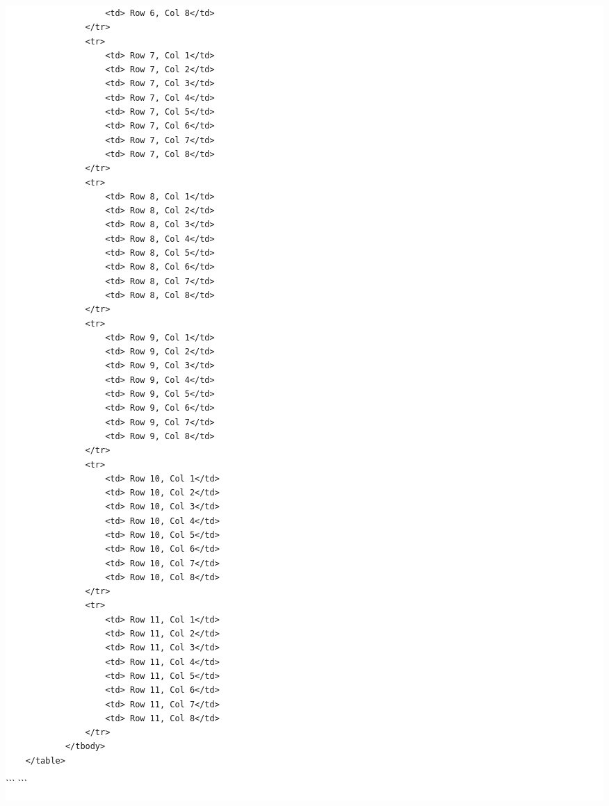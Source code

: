 						<td> Row 6, Col 8</td>
					</tr>
					<tr>
						<td> Row 7, Col 1</td>
						<td> Row 7, Col 2</td>
						<td> Row 7, Col 3</td>
						<td> Row 7, Col 4</td>
						<td> Row 7, Col 5</td>
						<td> Row 7, Col 6</td>
						<td> Row 7, Col 7</td>
						<td> Row 7, Col 8</td>
					</tr>
					<tr>
						<td> Row 8, Col 1</td>
						<td> Row 8, Col 2</td>
						<td> Row 8, Col 3</td>
						<td> Row 8, Col 4</td>
						<td> Row 8, Col 5</td>
						<td> Row 8, Col 6</td>
						<td> Row 8, Col 7</td>
						<td> Row 8, Col 8</td>
					</tr>
					<tr>
						<td> Row 9, Col 1</td>
						<td> Row 9, Col 2</td>
						<td> Row 9, Col 3</td>
						<td> Row 9, Col 4</td>
						<td> Row 9, Col 5</td>
						<td> Row 9, Col 6</td>
						<td> Row 9, Col 7</td>
						<td> Row 9, Col 8</td>
					</tr>
					<tr>
						<td> Row 10, Col 1</td>
						<td> Row 10, Col 2</td>
						<td> Row 10, Col 3</td>
						<td> Row 10, Col 4</td>
						<td> Row 10, Col 5</td>
						<td> Row 10, Col 6</td>
						<td> Row 10, Col 7</td>
						<td> Row 10, Col 8</td>
					</tr>
					<tr>
						<td> Row 11, Col 1</td>
						<td> Row 11, Col 2</td>
						<td> Row 11, Col 3</td>
						<td> Row 11, Col 4</td>
						<td> Row 11, Col 5</td>
						<td> Row 11, Col 6</td>
						<td> Row 11, Col 7</td>
						<td> Row 11, Col 8</td>
					</tr>
				</tbody>
		</table>
</div>
```	
		<table class="Table" data-height="250px" data-scroll="body" style="width:820px;">
				<colgroup>
					<col style="width:100px;" />
					<col style="width:100px;" />
					<col style="width:100px;"/>
					<col />
					<col />
					<col />
```